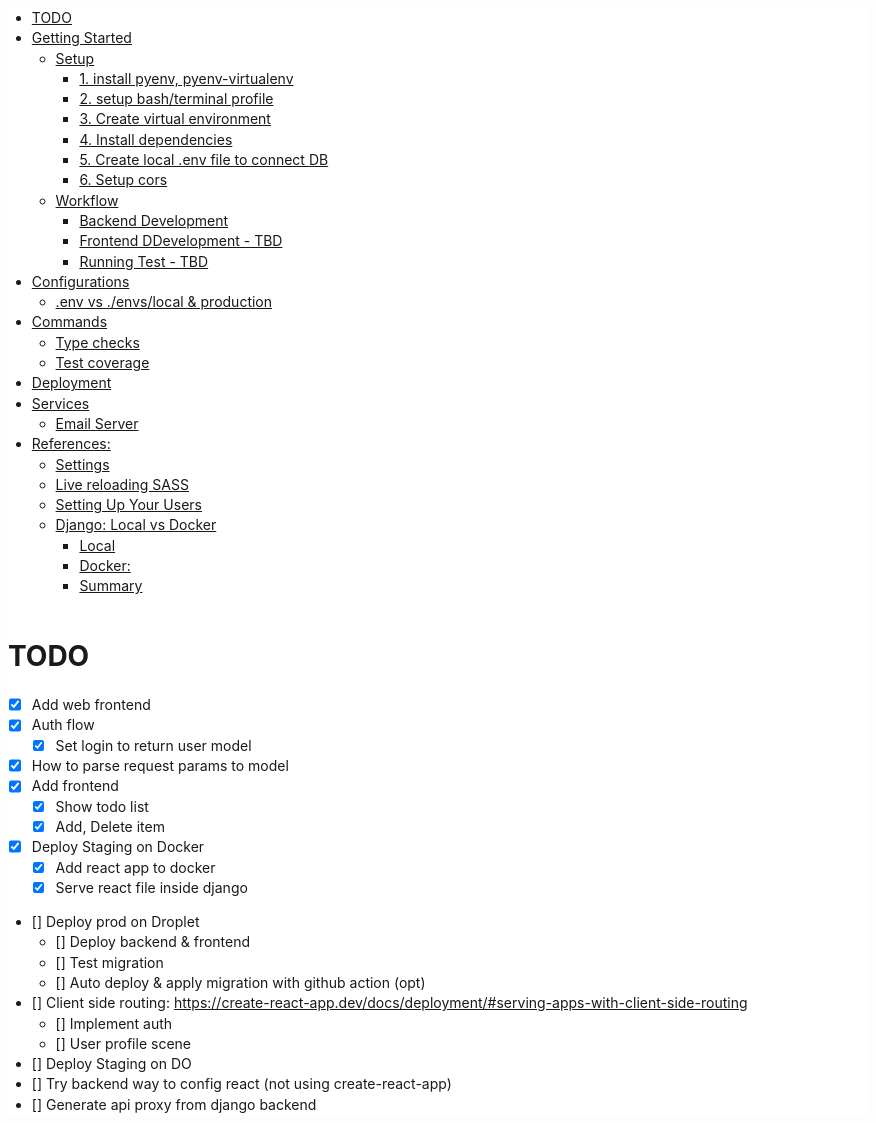 




- [TODO](#todo)
- [Getting Started](#getting-started)
  - [Setup](#setup)
      - [1. install pyenv, pyenv-virtualenv](#1-install-pyenv-pyenv-virtualenv)
      - [2. setup bash/terminal profile](#2-setup-bashterminal-profile)
      - [3. Create virtual environment](#3-create-virtual-environment)
      - [4. Install dependencies](#4-install-dependencies)
      - [5. Create local .env file to connect DB](#5-create-local-env-file-to-connect-db)
    - [6. Setup cors](#6-setup-cors)
  - [Workflow](#workflow)
    - [Backend Development](#backend-development)
    - [Frontend DDevelopment - TBD](#frontend-ddevelopment-tbd)
    - [Running Test - TBD](#running-test-tbd)
- [Configurations](#configurations)
    - [.env vs ./envs/local & production](#env-vs-envslocal-production)
- [Commands](#commands)
  - [Type checks](#type-checks)
  - [Test coverage](#test-coverage)
- [Deployment](#deployment)
- [Services](#services)
  - [Email Server](#email-server)
- [References:](#references)
  - [Settings](#settings)
  - [Live reloading SASS](#live-reloading-sass)
  - [Setting Up Your Users](#setting-up-your-users)
  - [Django: Local vs Docker](#django-local-vs-docker)
    - [Local](#local)
    - [Docker:](#docker)
    - [Summary](#summary)



# TODO
- [x] Add web frontend
- [x] Auth flow
  - [x] Set login to return user model
- [x] How to parse request params to model
- [x] Add frontend
  - [x] Show todo list
  - [x] Add, Delete item
- [x] Deploy Staging on Docker
  - [x] Add react app to docker
  - [x] Serve react file inside django
- [] Deploy prod on Droplet
  - [] Deploy backend & frontend
  - [] Test migration
  - [] Auto deploy & apply migration with github action (opt)
- [] Client side routing: https://create-react-app.dev/docs/deployment/#serving-apps-with-client-side-routing
  - [] Implement auth
  - [] User profile scene
- [] Deploy Staging on DO
- [] Try backend way to config react (not using create-react-app)
- [] Generate api proxy from django backend
